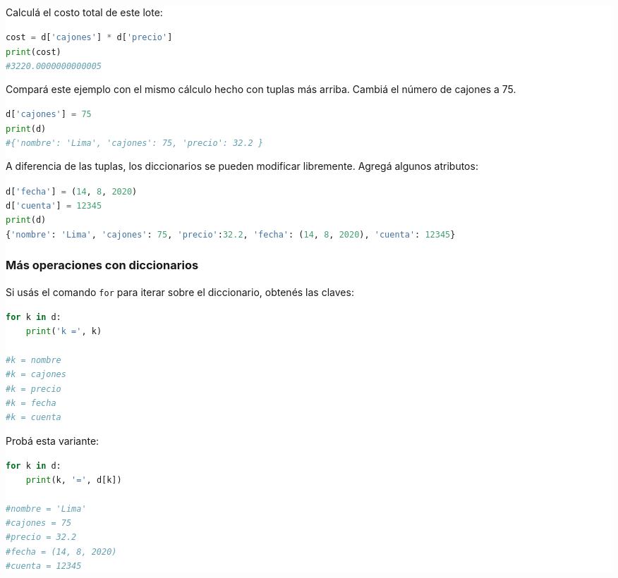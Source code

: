 Calculá el costo total de este lote:

```python
cost = d['cajones'] * d['precio']
print(cost)
#3220.0000000000005

```

Compará este ejemplo con el mismo cálculo hecho con tuplas más arriba. Cambiá el número de cajones a 75.

```python
d['cajones'] = 75
print(d)
#{'nombre': 'Lima', 'cajones': 75, 'precio': 32.2 }

```

A diferencia de las tuplas, los diccionarios se pueden modificar libremente. Agregá algunos atributos:

```python
d['fecha'] = (14, 8, 2020)
d['cuenta'] = 12345
print(d)
{'nombre': 'Lima', 'cajones': 75, 'precio':32.2, 'fecha': (14, 8, 2020), 'cuenta': 12345}

```

### Más operaciones con diccionarios
Si usás el comando `for` para iterar sobre el diccionario, obtenés las claves:

```python
for k in d:
    print('k =', k)

#k = nombre
#k = cajones
#k = precio
#k = fecha
#k = cuenta

```

Probá esta variante:

```python
for k in d:
    print(k, '=', d[k])

#nombre = 'Lima'
#cajones = 75
#precio = 32.2
#fecha = (14, 8, 2020)
#cuenta = 12345

```
